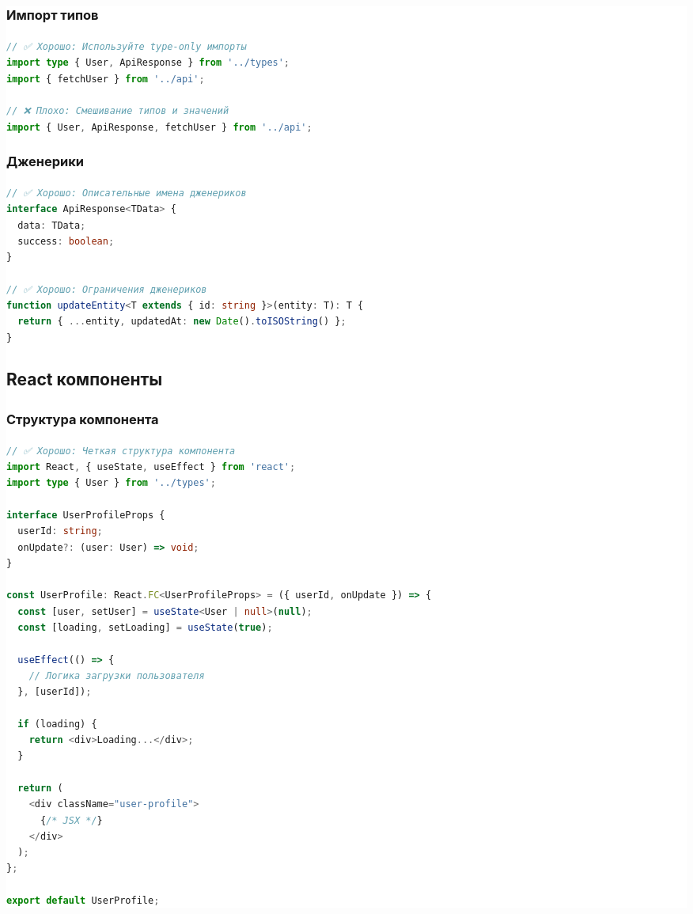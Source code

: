 ### Импорт типов

```typescript
// ✅ Хорошо: Используйте type-only импорты
import type { User, ApiResponse } from '../types';
import { fetchUser } from '../api';

// ❌ Плохо: Смешивание типов и значений
import { User, ApiResponse, fetchUser } from '../api';
```

### Дженерики

```typescript
// ✅ Хорошо: Описательные имена дженериков
interface ApiResponse<TData> {
  data: TData;
  success: boolean;
}

// ✅ Хорошо: Ограничения дженериков
function updateEntity<T extends { id: string }>(entity: T): T {
  return { ...entity, updatedAt: new Date().toISOString() };
}
```

## React компоненты

### Структура компонента

```typescript
// ✅ Хорошо: Четкая структура компонента
import React, { useState, useEffect } from 'react';
import type { User } from '../types';

interface UserProfileProps {
  userId: string;
  onUpdate?: (user: User) => void;
}

const UserProfile: React.FC<UserProfileProps> = ({ userId, onUpdate }) => {
  const [user, setUser] = useState<User | null>(null);
  const [loading, setLoading] = useState(true);

  useEffect(() => {
    // Логика загрузки пользователя
  }, [userId]);

  if (loading) {
    return <div>Loading...</div>;
  }

  return (
    <div className="user-profile">
      {/* JSX */}
    </div>
  );
};

export default UserProfile;
```
